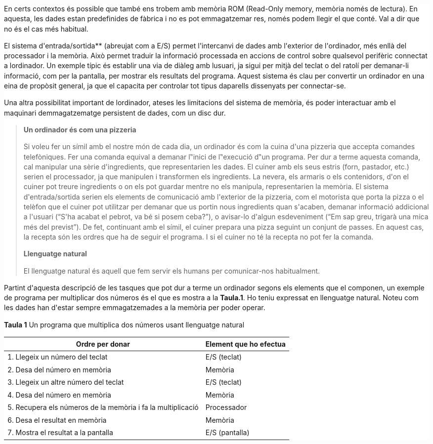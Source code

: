 En certs contextos és possible que també ens trobem amb memòria ROM (Read-Only memory, memòria només de lectura). En aquesta, les dades estan predefinides de fàbrica i no es pot emmagatzemar res, només podem llegir el que conté. Val a dir que no és el cas més habitual.

El sistema d'entrada/sortida** (abreujat com a E/S) permet l'intercanvi de dades amb l'exterior de l'ordinador, més enllà del processador i la memòria. Això permet traduir la informació processada en accions de control sobre qualsevol perifèric connectat a lordinador. Un exemple típic és establir una via de diàleg amb lusuari, ja sigui per mitjà del teclat o del ratolí per demanar-li informació, com per la pantalla, per mostrar els resultats del programa. Aquest sistema és clau per convertir un ordinador en una eina de propòsit general, ja que el capacita per controlar tot tipus daparells dissenyats per connectar-se.

Una altra possibilitat important de lordinador, ateses les limitacions del sistema de memòria, és poder interactuar amb el maquinari demmagatzematge persistent de dades, com un disc dur.

> **Un ordinador és com una pizzeria**
>
> Si voleu fer un símil amb el nostre món de cada dia, un ordinador és com la cuina d'una pizzeria que accepta comandes telefòniques. Fer una comanda equival a demanar l‟inici de l‟execució d‟un programa. Per dur a terme aquesta comanda, cal manipular una sèrie d'ingredients, que representarien les dades. El cuiner amb els seus estris (forn, pastador, etc.) serien el processador, ja que manipulen i transformen els ingredients. La nevera, els armaris o els contenidors, d'on el cuiner pot treure ingredients o on els pot guardar mentre no els manipula, representarien la memòria. El sistema d'entrada/sortida serien els elements de comunicació amb l'exterior de la pizzeria, com el motorista que porta la pizza o el telèfon que el cuiner pot utilitzar per demanar que us portin nous ingredients quan s'acaben, demanar informació addicional a l'usuari (“S'ha acabat el pebrot, va bé si posem ceba?”), o avisar-lo d'algun esdeveniment (“Em sap greu, trigarà una mica més del previst”). De fet, continuant amb el símil, el cuiner prepara una pizza seguint un conjunt de passes. En aquest cas, la recepta són les ordres que ha de seguir el programa. I si el cuiner no té la recepta no pot fer la comanda.
>
> **Llenguatge natural**
>
> El llenguatge natural és aquell que fem servir els humans per comunicar-nos habitualment.

Partint d'aquesta descripció de les tasques que pot dur a terme un ordinador segons els elements que el componen, un exemple de programa per multiplicar dos números és el que es mostra a la **Taula.1**. Ho teniu expressat en llenguatge natural. Noteu com les dades han d'estar sempre emmagatzemades a la memòria per poder operar.

**Taula 1** Un programa que multiplica dos números usant llenguatge natural

|Ordre per donar|Element que ho efectua|
|---------------|----------------------|
|1\. Llegeix un número del teclat|E/S (teclat)|
|2\. Desa del número en memòria|Memòria|
|3\. Llegeix un altre número del teclat|E/S (teclat)|
|4\. Desa del número en memòria|Memòria|
|5\. Recupera els números de la memòria i fa la multiplicació|Processador|
|6\. Desa el resultat en memòria|Memòria|
|7\. Mostra el resultat a la pantalla|E/S (pantalla)|

